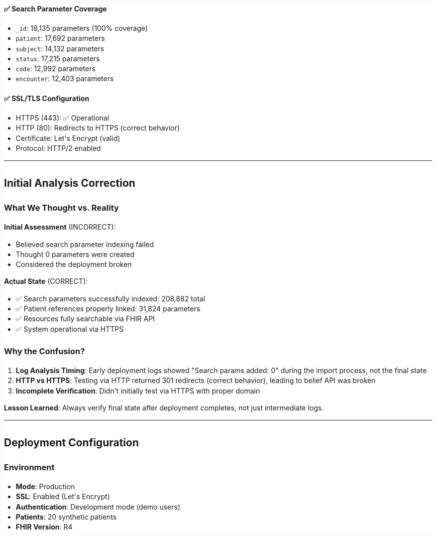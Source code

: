 #### ✅ Search Parameter Coverage
- `_id`: 18,135 parameters (100% coverage)
- `patient`: 17,692 parameters
- `subject`: 14,132 parameters
- `status`: 17,215 parameters
- `code`: 12,992 parameters
- `encounter`: 12,403 parameters

#### ✅ SSL/TLS Configuration
- HTTPS (443): ✅ Operational
- HTTP (80): Redirects to HTTPS (correct behavior)
- Certificate: Let's Encrypt (valid)
- Protocol: HTTP/2 enabled

---

## Initial Analysis Correction

### What We Thought vs. Reality

**Initial Assessment** (INCORRECT):
- Believed search parameter indexing failed
- Thought 0 parameters were created
- Considered the deployment broken

**Actual State** (CORRECT):
- ✅ Search parameters successfully indexed: 208,882 total
- ✅ Patient references properly linked: 31,824 parameters
- ✅ Resources fully searchable via FHIR API
- ✅ System operational via HTTPS

### Why the Confusion?

1. **Log Analysis Timing**: Early deployment logs showed "Search params added: 0" during the import process, not the final state
2. **HTTP vs HTTPS**: Testing via HTTP returned 301 redirects (correct behavior), leading to belief API was broken
3. **Incomplete Verification**: Didn't initially test via HTTPS with proper domain

**Lesson Learned**: Always verify final state after deployment completes, not just intermediate logs.

---

## Deployment Configuration

### Environment
- **Mode**: Production
- **SSL**: Enabled (Let's Encrypt)
- **Authentication**: Development mode (demo users)
- **Patients**: 20 synthetic patients
- **FHIR Version**: R4
